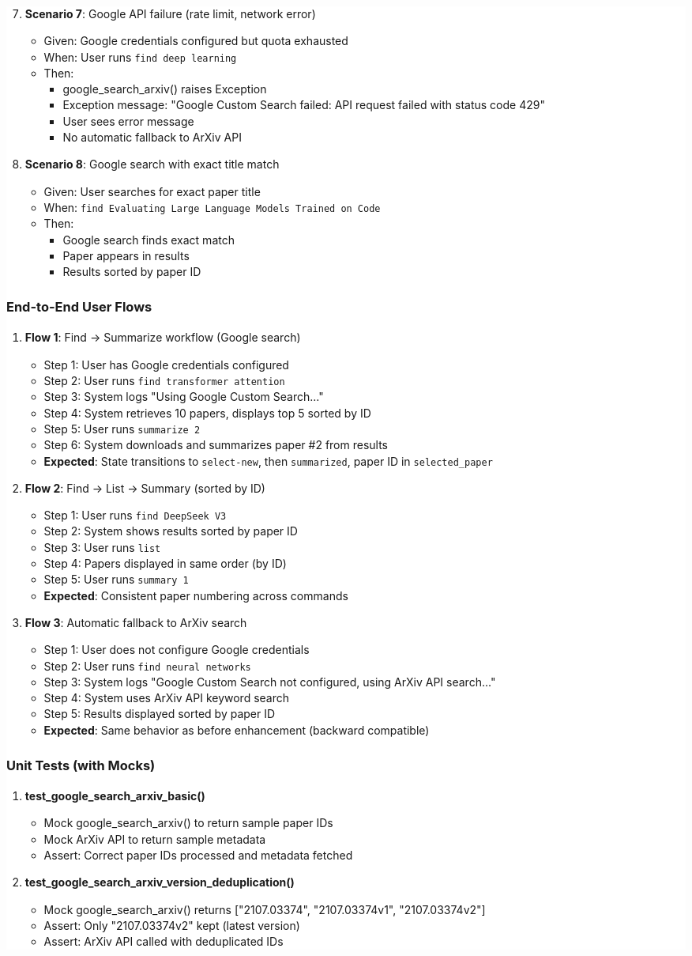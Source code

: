 7. **Scenario 7**: Google API failure (rate limit, network error)
   - Given: Google credentials configured but quota exhausted
   - When: User runs `find deep learning`
   - Then:
     - google_search_arxiv() raises Exception
     - Exception message: "Google Custom Search failed: API request failed with status code 429"
     - User sees error message
     - No automatic fallback to ArXiv API

8. **Scenario 8**: Google search with exact title match
   - Given: User searches for exact paper title
   - When: `find Evaluating Large Language Models Trained on Code`
   - Then:
     - Google search finds exact match
     - Paper appears in results
     - Results sorted by paper ID

### End-to-End User Flows

1. **Flow 1**: Find → Summarize workflow (Google search)
   - Step 1: User has Google credentials configured
   - Step 2: User runs `find transformer attention`
   - Step 3: System logs "Using Google Custom Search..."
   - Step 4: System retrieves 10 papers, displays top 5 sorted by ID
   - Step 5: User runs `summarize 2`
   - Step 6: System downloads and summarizes paper #2 from results
   - **Expected**: State transitions to `select-new`, then `summarized`, paper ID in `selected_paper`

2. **Flow 2**: Find → List → Summary (sorted by ID)
   - Step 1: User runs `find DeepSeek V3`
   - Step 2: System shows results sorted by paper ID
   - Step 3: User runs `list`
   - Step 4: Papers displayed in same order (by ID)
   - Step 5: User runs `summary 1`
   - **Expected**: Consistent paper numbering across commands

3. **Flow 3**: Automatic fallback to ArXiv search
   - Step 1: User does not configure Google credentials
   - Step 2: User runs `find neural networks`
   - Step 3: System logs "Google Custom Search not configured, using ArXiv API search..."
   - Step 4: System uses ArXiv API keyword search
   - Step 5: Results displayed sorted by paper ID
   - **Expected**: Same behavior as before enhancement (backward compatible)

### Unit Tests (with Mocks)

1. **test_google_search_arxiv_basic()**
   - Mock google_search_arxiv() to return sample paper IDs
   - Mock ArXiv API to return sample metadata
   - Assert: Correct paper IDs processed and metadata fetched

2. **test_google_search_arxiv_version_deduplication()**
   - Mock google_search_arxiv() returns ["2107.03374", "2107.03374v1", "2107.03374v2"]
   - Assert: Only "2107.03374v2" kept (latest version)
   - Assert: ArXiv API called with deduplicated IDs
